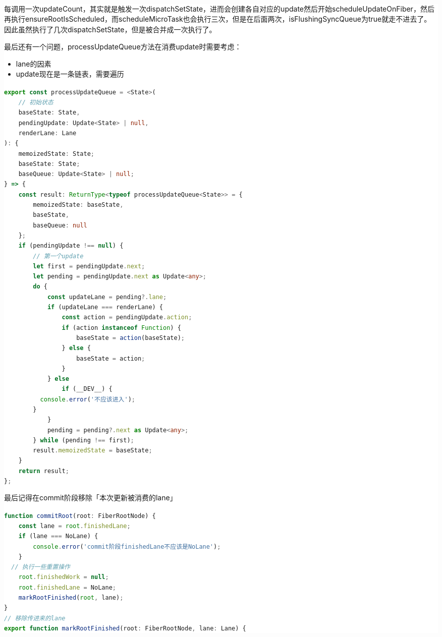每调用一次updateCount，其实就是触发一次dispatchSetState，进而会创建各自对应的update然后开始scheduleUpdateOnFiber，然后再执行ensureRootIsScheduled，而scheduleMicroTask也会执行三次，但是在后面两次，isFlushingSyncQueue为true就走不进去了。因此虽然执行了几次dispatchSetState，但是被合并成一次执行了。

最后还有一个问题，processUpdateQueue方法在消费update时需要考虑：

* lane的因素
* update现在是一条链表，需要遍历

```typescript
export const processUpdateQueue = <State>(
	// 初始状态
	baseState: State,
	pendingUpdate: Update<State> | null,
	renderLane: Lane
): {
	memoizedState: State;
	baseState: State;
	baseQueue: Update<State> | null;
} => {
	const result: ReturnType<typeof processUpdateQueue<State>> = {
		memoizedState: baseState,
		baseState,
		baseQueue: null
	};
	if (pendingUpdate !== null) {
		// 第一个update
		let first = pendingUpdate.next;
		let pending = pendingUpdate.next as Update<any>;
		do {
			const updateLane = pending?.lane;
			if (updateLane === renderLane) {
				const action = pendingUpdate.action;
				if (action instanceof Function) {
					baseState = action(baseState);
				} else {
					baseState = action;
				}
			} else 
				if (__DEV__) {
          console.error('不应该进入');
        }
			}
			pending = pending?.next as Update<any>;
		} while (pending !== first);
		result.memoizedState = baseState;
	}
	return result;
};
```

最后记得在commit阶段移除「本次更新被消费的lane」

```typescript
function commitRoot(root: FiberRootNode) {
	const lane = root.finishedLane;
	if (lane === NoLane) {
		console.error('commit阶段finishedLane不应该是NoLane');
	}
  // 执行一些重置操作
	root.finishedWork = null;
	root.finishedLane = NoLane;
	markRootFinished(root, lane);
}
// 移除传进来的lane
export function markRootFinished(root: FiberRootNode, lane: Lane) {
```